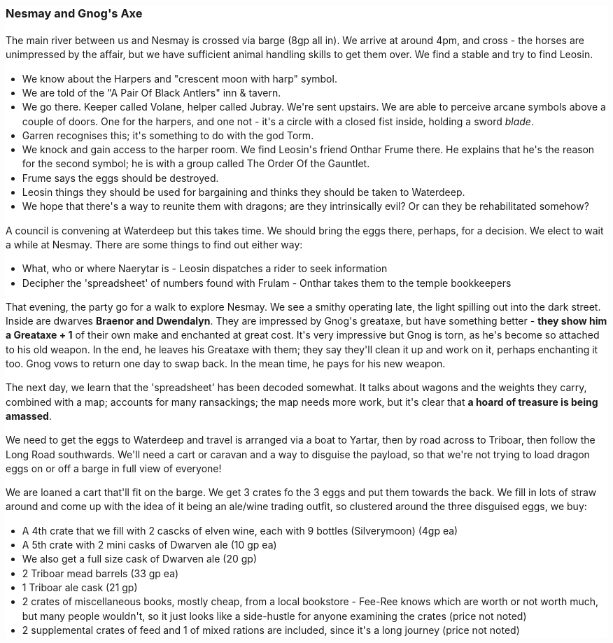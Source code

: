 ### Nesmay and Gnog's Axe

The main river between us and Nesmay is crossed via barge (8gp all in). We arrive at around 4pm, and cross - the horses are unimpressed by the affair, but we have sufficient animal handling skills to get them over. We find a stable and try to find Leosin.

* We know about the Harpers and "crescent moon with harp" symbol.
* We are told of the "A Pair Of Black Antlers" inn & tavern.
* We go there. Keeper called Volane, helper called Jubray. We're sent upstairs. We are able to perceive arcane symbols above a couple of doors. One for the harpers, and one not - it's a circle with a closed fist inside, holding a sword *blade*.
* Garren recognises this; it's something to do with the god Torm.
* We knock and gain access to the harper room. We find Leosin's friend Onthar Frume there. He explains that he's the reason for the second symbol; he is with a group called The Order Of the Gauntlet.
* Frume says the eggs should be destroyed.
* Leosin things they should be used for bargaining and thinks they should be taken to Waterdeep.
* We hope that there's a way to reunite them with dragons; are they intrinsically evil? Or can they be rehabilitated somehow?

A council is convening at Waterdeep but this takes time. We should bring the eggs there, perhaps, for a decision. We elect to wait a while at Nesmay. There are some things to find out either way:

* What, who or where Naerytar is - Leosin dispatches a rider to seek information
* Decipher the 'spreadsheet' of numbers found with Frulam - Onthar takes them to the temple bookkeepers

That evening, the party go for a walk to explore Nesmay. We see a smithy operating late, the light spilling out into the dark street. Inside are dwarves **Braenor and Dwendalyn**. They are impressed by Gnog's greataxe, but have something better - **they show him a Greataxe + 1** of their own make and enchanted at great cost. It's very impressive but Gnog is torn, as he's become so attached to his old weapon. In the end, he leaves his Greataxe with them; they say they'll clean it up and work on it, perhaps enchanting it too. Gnog vows to return one day to swap back. In the mean time, he pays for his new weapon.

The next day, we learn that the 'spreadsheet' has been decoded somewhat. It talks about wagons and the weights they carry, combined with a map; accounts for many ransackings; the map needs more work, but it's clear that **a hoard of treasure is being amassed**.

We need to get the eggs to Waterdeep and travel is arranged via a boat to Yartar, then by road across to Triboar, then follow the Long Road southwards. We'll need a cart or caravan and a way to disguise the payload, so that we're not trying to load dragon eggs on or off a barge in full view of everyone!

We are loaned a cart that'll fit on the barge. We get 3 crates fo the 3 eggs and put them towards the back. We fill in lots of straw around and come up with the idea of it being an ale/wine trading outfit, so clustered around the three disguised eggs, we buy:

* A 4th crate that we fill with 2 cascks of elven wine, each with 9 bottles (Silverymoon) (4gp ea)
* A 5th crate with 2 mini casks of Dwarven ale (10 gp ea)
* We also get a full size cask of Dwarven ale (20 gp)
* 2 Triboar mead barrels (33 gp ea)
* 1 Triboar ale cask (21 gp)
* 2 crates of miscellaneous books, mostly cheap, from a local bookstore - Fee-Ree knows which are worth or not worth much, but many people wouldn't, so it just looks like a side-hustle for anyone examining the crates (price not noted)
* 2 supplemental crates of feed and 1 of mixed rations are included, since it's a long journey (price not noted)
